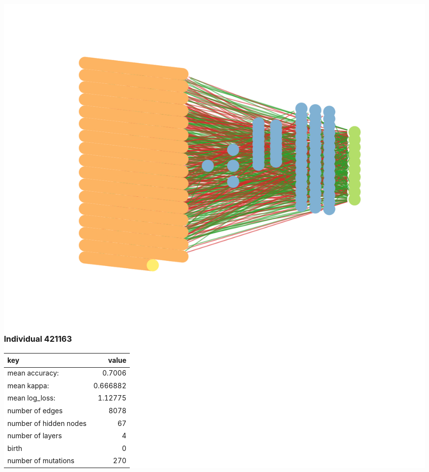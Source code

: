 ![Network of individual 456226](media/network_456226.svg)


### Individual 421163


| key                    |       value |
|:-----------------------|------------:|
| mean accuracy:         |    0.7006   |
| mean kappa:            |    0.666882 |
| mean log_loss:         |    1.12775  |
| number of edges        | 8078        |
| number of hidden nodes |   67        |
| number of layers       |    4        |
| birth                  |    0        |
| number of mutations    |  270        |
